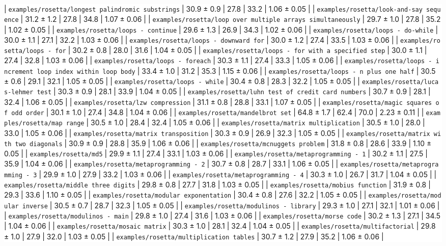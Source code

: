 | `examples/rosetta/longest palindromic substrings` | 30.9 ± 0.9 | 27.8 | 33.2 | 1.06 ± 0.05 |
| `examples/rosetta/look-and-say sequence` | 31.2 ± 1.2 | 27.8 | 34.8 | 1.07 ± 0.06 |
| `examples/rosetta/loop over multiple arrays simultaneously` | 29.7 ± 1.0 | 27.8 | 35.2 | 1.02 ± 0.05 |
| `examples/rosetta/loops - continue` | 29.6 ± 1.3 | 26.9 | 34.3 | 1.02 ± 0.06 |
| `examples/rosetta/loops - do-while` | 30.0 ± 1.1 | 27.1 | 32.2 | 1.03 ± 0.06 |
| `examples/rosetta/loops - downward for` | 30.0 ± 1.2 | 27.4 | 33.5 | 1.03 ± 0.06 |
| `examples/rosetta/loops - for` | 30.2 ± 0.8 | 28.0 | 31.6 | 1.04 ± 0.05 |
| `examples/rosetta/loops - for with a specified step` | 30.0 ± 1.1 | 27.4 | 32.8 | 1.03 ± 0.06 |
| `examples/rosetta/loops - foreach` | 30.3 ± 1.1 | 27.4 | 33.3 | 1.05 ± 0.06 |
| `examples/rosetta/loops - increment loop index within loop body` | 33.4 ± 1.0 | 31.2 | 35.3 | 1.15 ± 0.06 |
| `examples/rosetta/loops - n plus one half` | 30.5 ± 0.6 | 29.1 | 32.1 | 1.05 ± 0.05 |
| `examples/rosetta/loops - while` | 30.4 ± 0.8 | 28.3 | 32.2 | 1.05 ± 0.05 |
| `examples/rosetta/lucas-lehmer test` | 30.3 ± 0.9 | 28.1 | 33.9 | 1.04 ± 0.05 |
| `examples/rosetta/luhn test of credit card numbers` | 30.7 ± 0.9 | 28.1 | 32.4 | 1.06 ± 0.05 |
| `examples/rosetta/lzw compression` | 31.1 ± 0.8 | 28.8 | 33.1 | 1.07 ± 0.05 |
| `examples/rosetta/magic squares of odd order` | 30.1 ± 1.0 | 27.4 | 34.8 | 1.04 ± 0.06 |
| `examples/rosetta/mandelbrot set` | 64.8 ± 1.7 | 62.4 | 70.0 | 2.23 ± 0.11 |
| `examples/rosetta/map range` | 30.5 ± 1.0 | 28.4 | 32.4 | 1.05 ± 0.06 |
| `examples/rosetta/matrix multiplication` | 30.5 ± 1.0 | 28.0 | 33.0 | 1.05 ± 0.06 |
| `examples/rosetta/matrix transposition` | 30.3 ± 0.9 | 26.9 | 32.3 | 1.05 ± 0.05 |
| `examples/rosetta/matrix with two diagonals` | 30.9 ± 0.9 | 28.8 | 35.9 | 1.06 ± 0.06 |
| `examples/rosetta/mcnuggets problem` | 31.8 ± 0.8 | 28.6 | 33.9 | 1.10 ± 0.05 |
| `examples/rosetta/md5` | 29.9 ± 1.1 | 27.4 | 33.1 | 1.03 ± 0.06 |
| `examples/rosetta/metaprogramming - 1` | 30.2 ± 1.1 | 27.5 | 35.9 | 1.04 ± 0.06 |
| `examples/rosetta/metaprogramming - 2` | 30.7 ± 0.8 | 28.7 | 33.1 | 1.06 ± 0.05 |
| `examples/rosetta/metaprogramming - 3` | 29.9 ± 1.0 | 27.9 | 33.2 | 1.03 ± 0.06 |
| `examples/rosetta/metaprogramming - 4` | 30.3 ± 1.0 | 26.7 | 31.7 | 1.04 ± 0.05 |
| `examples/rosetta/middle three digits` | 29.8 ± 0.8 | 27.7 | 31.8 | 1.03 ± 0.05 |
| `examples/rosetta/mobius function` | 31.9 ± 0.8 | 29.3 | 33.6 | 1.10 ± 0.05 |
| `examples/rosetta/modular exponentation` | 30.4 ± 0.8 | 27.6 | 32.2 | 1.05 ± 0.05 |
| `examples/rosetta/modular inverse` | 30.5 ± 0.7 | 28.7 | 32.3 | 1.05 ± 0.05 |
| `examples/rosetta/modulinos - library` | 29.3 ± 1.0 | 27.1 | 32.1 | 1.01 ± 0.06 |
| `examples/rosetta/modulinos - main` | 29.8 ± 1.0 | 27.4 | 31.6 | 1.03 ± 0.06 |
| `examples/rosetta/morse code` | 30.2 ± 1.3 | 27.1 | 34.5 | 1.04 ± 0.06 |
| `examples/rosetta/mosaic matrix` | 30.3 ± 1.0 | 28.1 | 32.4 | 1.04 ± 0.05 |
| `examples/rosetta/multifactorial` | 29.8 ± 1.0 | 27.9 | 32.0 | 1.03 ± 0.05 |
| `examples/rosetta/multiplication tables` | 30.7 ± 1.2 | 27.9 | 35.2 | 1.06 ± 0.06 |